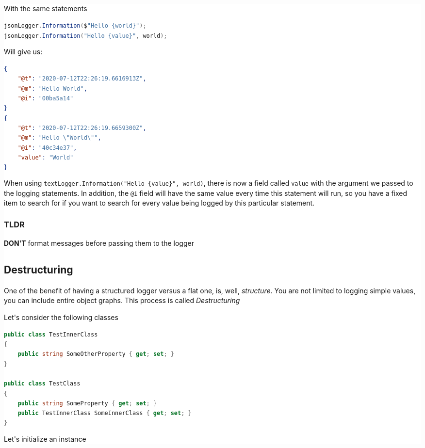 With the same statements

```cs
jsonLogger.Information($"Hello {world}");
jsonLogger.Information("Hello {value}", world);
```

Will give us:

```json
{
	"@t": "2020-07-12T22:26:19.6616913Z",
	"@m": "Hello World",
	"@i": "00ba5a14"
}
{
	"@t": "2020-07-12T22:26:19.6659300Z",
	"@m": "Hello \"World\"",
	"@i": "40c34e37",
	"value": "World"
}
```

When using `textLogger.Information("Hello {value}", world)`, there is now a field called `value` with the argument we passed to the logging statements.
In addition, the `@i` field will have the same value every time this statement will run, so you have a fixed item to search for if you want to search for every value being logged by this particular statement.

### TLDR
**DON'T** format messages before passing them to the logger

## Destructuring

One of the benefit of having a structured logger versus a flat one, is, well, *structure*. You are not limited to logging simple values, you can include entire object graphs. This process is called *Destructuring*

Let's consider the following classes

```cs
public class TestInnerClass
{
    public string SomeOtherProperty { get; set; }
}

public class TestClass
{
    public string SomeProperty { get; set; }
    public TestInnerClass SomeInnerClass { get; set; }
}
```

Let's initialize an instance
